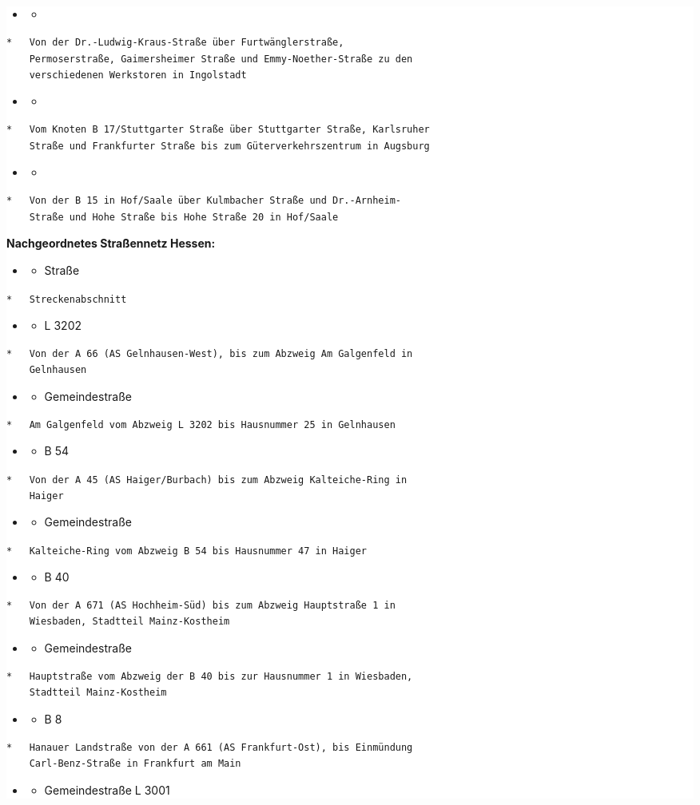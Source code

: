 *    *
    *   Von der Dr.-Ludwig-Kraus-Straße über Furtwänglerstraße,
        Permoserstraße, Gaimersheimer Straße und Emmy-Noether-Straße zu den
        verschiedenen Werkstoren in Ingolstadt


*    *
    *   Vom Knoten B 17/Stuttgarter Straße über Stuttgarter Straße, Karlsruher
        Straße und Frankfurter Straße bis zum Güterverkehrszentrum in Augsburg


*    *
    *   Von der B 15 in Hof/Saale über Kulmbacher Straße und Dr.-Arnheim-
        Straße und Hohe Straße bis Hohe Straße 20 in Hof/Saale



**Nachgeordnetes Straßennetz Hessen:**


*    *   Straße

    *   Streckenabschnitt


*    *   L 3202

    *   Von der A 66 (AS Gelnhausen-West), bis zum Abzweig Am Galgenfeld in
        Gelnhausen


*    *   Gemeindestraße

    *   Am Galgenfeld vom Abzweig L 3202 bis Hausnummer 25 in Gelnhausen


*    *   B 54

    *   Von der A 45 (AS Haiger/Burbach) bis zum Abzweig Kalteiche-Ring in
        Haiger


*    *   Gemeindestraße

    *   Kalteiche-Ring vom Abzweig B 54 bis Hausnummer 47 in Haiger


*    *   B 40

    *   Von der A 671 (AS Hochheim-Süd) bis zum Abzweig Hauptstraße 1 in
        Wies­baden, Stadtteil Mainz-Kostheim


*    *   Gemeindestraße

    *   Hauptstraße vom Abzweig der B 40 bis zur Hausnummer 1 in Wiesbaden,
        Stadtteil Mainz-Kostheim


*    *   B 8

    *   Hanauer Landstraße von der A 661 (AS Frankfurt-Ost), bis Einmündung
        Carl-Benz-Straße in Frankfurt am Main


*    *   Gemeindestraße
        L 3001
